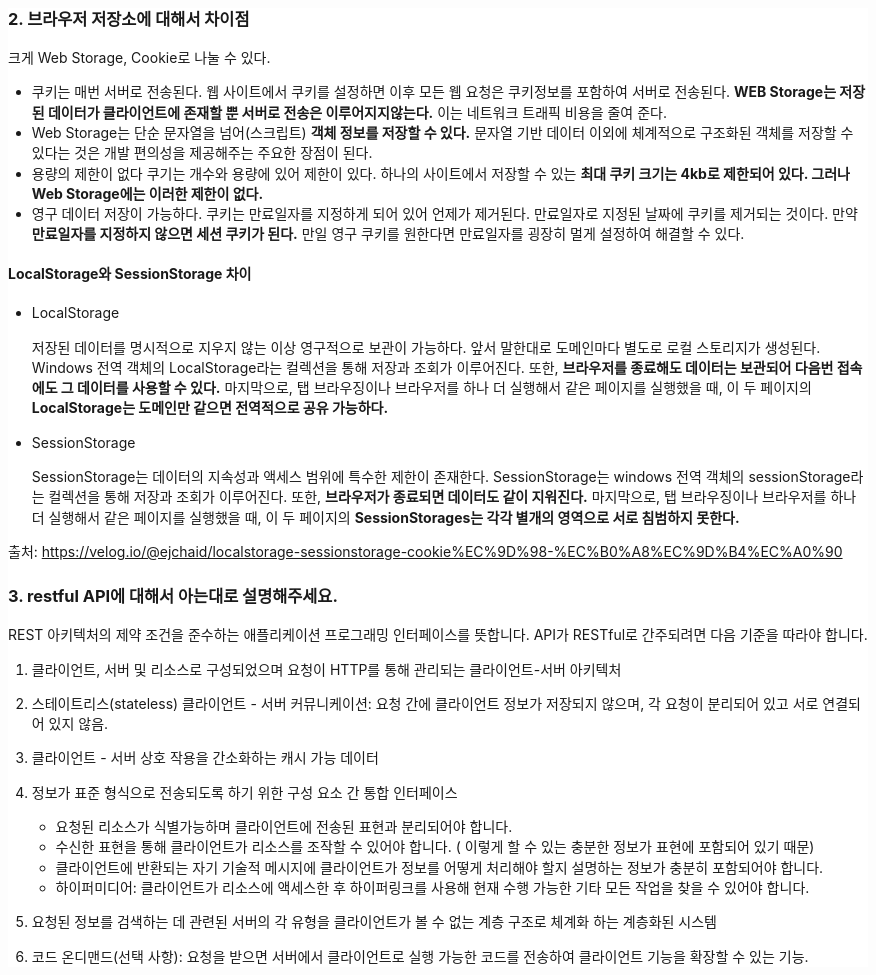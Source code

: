 ### 2. 브라우저 저장소에 대해서 차이점

크게 Web Storage, Cookie로 나눌 수 있다.

- 쿠키는 매번 서버로 전송된다.
  웹 사이트에서 쿠키를 설정하면 이후 모든 웹 요청은 쿠키정보를 포함하여 서버로 전송된다. **WEB Storage는 저장된 데이터가 클라이언트에 존재할 뿐 서버로 전송은 이루어지지않는다.** 이는 네트워크 트래픽 비용을 줄여 준다.
  <br/>
- Web Storage는 단순 문자열을 넘어(스크립트) **객체 정보를 저장할 수 있다.**
  문자열 기반 데이터 이외에 체계적으로 구조화된 객체를 저장할 수 있다는 것은 개발 편의성을 제공해주는 주요한 장점이 된다.
  <br/>
- 용량의 제한이 없다
  쿠기는 개수와 용량에 있어 제한이 있다. 하나의 사이트에서 저장할 수 있는 **최대 쿠키 크기는 4kb로 제한되어 있다. 그러나 Web Storage에는 이러한 제한이 없다.**
  <br/>
- 영구 데이터 저장이 가능하다.
  쿠키는 만료일자를 지정하게 되어 있어 언제가 제거된다. 만료일자로 지정된 날짜에 쿠키를 제거되는 것이다. 만약 **만료일자를 지정하지 않으면 세션 쿠키가 된다.** 만일 영구 쿠키를 원한다면 만료일자를 굉장히 멀게 설정하여 해결할 수 있다.

#### LocalStorage와 SessionStorage 차이

- LocalStorage

  저장된 데이터를 명시적으로 지우지 않는 이상 영구적으로 보관이 가능하다. 앞서 말한대로 도메인마다 별도로 로컬 스토리지가 생성된다. Windows 전역 객체의 LocalStorage라는 컬렉션을 통해 저장과 조회가 이루어진다.
  또한, **브라우저를 종료해도 데이터는 보관되어 다음번 접속에도 그 데이터를 사용할 수 있다.**
  마지막으로, 탭 브라우징이나 브라우저를 하나 더 실행해서 같은 페이지를 실행했을 때, 이 두 페이지의 **LocalStorage는 도메인만 같으면 전역적으로 공유 가능하다.**
  <br/>

- SessionStorage

  SessionStorage는 데이터의 지속성과 액세스 범위에 특수한 제한이 존재한다. SessionStorage는 windows 전역 객체의 sessionStorage라는 컬렉션을 통해 저장과 조회가 이루어진다.
  또한, **브라우저가 종료되면 데이터도 같이 지워진다.**
  마지막으로, 탭 브라우징이나 브라우저를 하나 더 실행해서 같은 페이지를 실행했을 때, 이 두 페이지의 **SessionStorages는 각각 별개의 영역으로 서로 침범하지 못한다.**

출처: https://velog.io/@ejchaid/localstorage-sessionstorage-cookie%EC%9D%98-%EC%B0%A8%EC%9D%B4%EC%A0%90

### 3. restful API에 대해서 아는대로 설명해주세요.

REST 아키텍처의 제약 조건을 준수하는 애플리케이션 프로그래밍 인터페이스를 뜻합니다. API가 RESTful로 간주되려면 다음 기준을 따라야 합니다.

1. 클라이언트, 서버 및 리소스로 구성되었으며 요청이 HTTP를 통해 관리되는 클라이언트-서버 아키텍처
2. 스테이트리스(stateless) 클라이언트 - 서버 커뮤니케이션: 요청 간에 클라이언트 정보가 저장되지 않으며, 각 요청이 분리되어 있고 서로 연결되어 있지 않음.
3. 클라이언트 - 서버 상호 작용을 간소화하는 캐시 가능 데이터
4. 정보가 표준 형식으로 전송되도록 하기 위한 구성 요소 간 통합 인터페이스

   - 요청된 리소스가 식별가능하며 클라이언트에 전송된 표현과 분리되어야 합니다.
   - 수신한 표현을 통해 클라이언트가 리소스를 조작할 수 있어야 합니다. ( 이렇게 할 수 있는 충분한 정보가 표현에 포함되어 있기 때문)
   - 클라이언트에 반환되는 자기 기술적 메시지에 클라이언트가 정보를 어떻게 처리해야 할지 설명하는 정보가 충분히 포함되어야 합니다.
   - 하이퍼미디어: 클라이언트가 리소스에 액세스한 후 하이퍼링크를 사용해 현재 수행 가능한 기타 모든 작업을 찾을 수 있어야 합니다.

5. 요청된 정보를 검색하는 데 관련된 서버의 각 유형을 클라이언트가 볼 수 없는 계층 구조로 체계화 하는 계층화된 시스템
6. 코드 온디맨드(선택 사항): 요청을 받으면 서버에서 클라이언트로 실행 가능한 코드를 전송하여 클라이언트 기능을 확장할 수 있는 기능.
   <br/>

